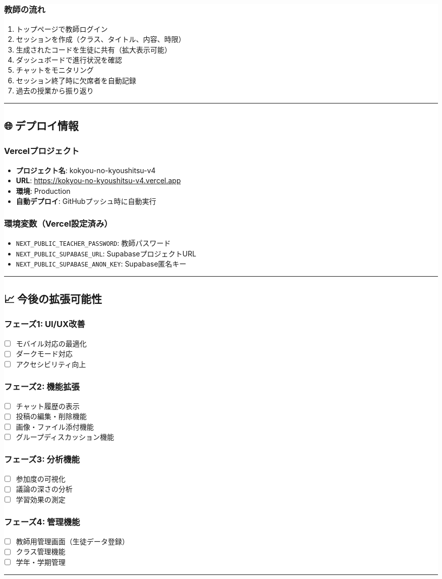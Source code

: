 ### 教師の流れ
1. トップページで教師ログイン
2. セッションを作成（クラス、タイトル、内容、時限）
3. 生成されたコードを生徒に共有（拡大表示可能）
4. ダッシュボードで進行状況を確認
5. チャットをモニタリング
6. セッション終了時に欠席者を自動記録
7. 過去の授業から振り返り

---

## 🌐 デプロイ情報

### Vercelプロジェクト
- **プロジェクト名**: kokyou-no-kyoushitsu-v4
- **URL**: https://kokyou-no-kyoushitsu-v4.vercel.app
- **環境**: Production
- **自動デプロイ**: GitHubプッシュ時に自動実行

### 環境変数（Vercel設定済み）
- `NEXT_PUBLIC_TEACHER_PASSWORD`: 教師パスワード
- `NEXT_PUBLIC_SUPABASE_URL`: SupabaseプロジェクトURL
- `NEXT_PUBLIC_SUPABASE_ANON_KEY`: Supabase匿名キー

---

## 📈 今後の拡張可能性

### フェーズ1: UI/UX改善
- [ ] モバイル対応の最適化
- [ ] ダークモード対応
- [ ] アクセシビリティ向上

### フェーズ2: 機能拡張
- [ ] チャット履歴の表示
- [ ] 投稿の編集・削除機能
- [ ] 画像・ファイル添付機能
- [ ] グループディスカッション機能

### フェーズ3: 分析機能
- [ ] 参加度の可視化
- [ ] 議論の深さの分析
- [ ] 学習効果の測定

### フェーズ4: 管理機能
- [ ] 教師用管理画面（生徒データ登録）
- [ ] クラス管理機能
- [ ] 学年・学期管理

---